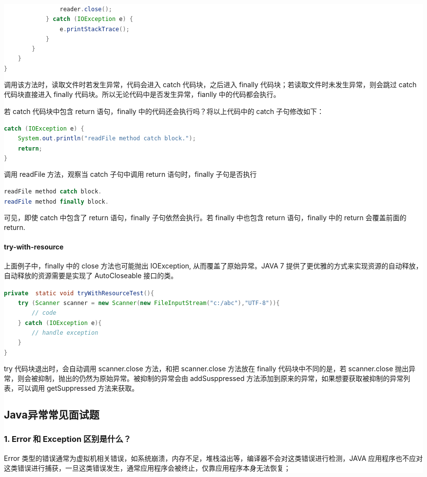 ```java
                reader.close();
            } catch (IOException e) {
                e.printStackTrace();
            }
        }
    }
}
```

调用该方法时，读取文件时若发生异常，代码会进入 catch 代码块，之后进入 finally 代码块；若读取文件时未发生异常，则会跳过 catch 代码块直接进入 finally 代码块。所以无论代码中是否发生异常，fianlly 中的代码都会执行。

若 catch 代码块中包含 return 语句，finally 中的代码还会执行吗？将以上代码中的 catch 子句修改如下：

```java
catch (IOException e) {
    System.out.println("readFile method catch block.");
    return;
}
```

调用 readFile 方法，观察当 catch 子句中调用 return 语句时，finally 子句是否执行

```java
readFile method catch block.
readFile method finally block.
```

可见，即使 catch 中包含了 return 语句，finally 子句依然会执行。若 finally 中也包含 return 语句，finally 中的 return 会覆盖前面的 return.

#### try-with-resource

上面例子中，finally 中的 close 方法也可能抛出 IOException, 从而覆盖了原始异常。JAVA 7 提供了更优雅的方式来实现资源的自动释放，自动释放的资源需要是实现了 AutoCloseable 接口的类。

```java
private  static void tryWithResourceTest(){
    try (Scanner scanner = new Scanner(new FileInputStream("c:/abc"),"UTF-8")){
        // code
    } catch (IOException e){
        // handle exception
    }
}
```

try 代码块退出时，会自动调用 scanner.close 方法，和把 scanner.close 方法放在 finally 代码块中不同的是，若 scanner.close 抛出异常，则会被抑制，抛出的仍然为原始异常。被抑制的异常会由 addSusppressed 方法添加到原来的异常，如果想要获取被抑制的异常列表，可以调用 getSuppressed 方法来获取。

## Java异常常见面试题

### 1. Error 和 Exception 区别是什么？

Error 类型的错误通常为虚拟机相关错误，如系统崩溃，内存不足，堆栈溢出等，编译器不会对这类错误进行检测，JAVA 应用程序也不应对这类错误进行捕获，一旦这类错误发生，通常应用程序会被终止，仅靠应用程序本身无法恢复；
